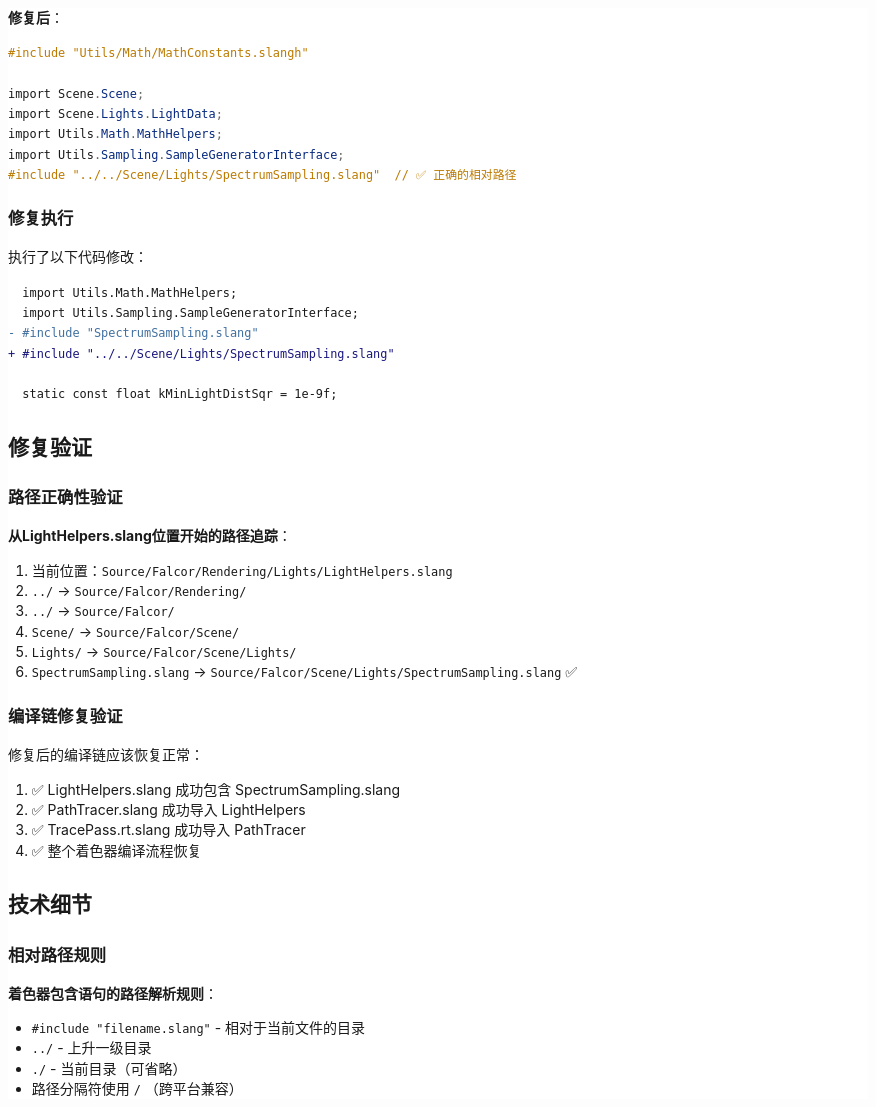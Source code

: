 **修复后**：
```glsl
#include "Utils/Math/MathConstants.slangh"

import Scene.Scene;
import Scene.Lights.LightData;
import Utils.Math.MathHelpers;
import Utils.Sampling.SampleGeneratorInterface;
#include "../../Scene/Lights/SpectrumSampling.slang"  // ✅ 正确的相对路径
```

### 修复执行

执行了以下代码修改：

```diff
  import Utils.Math.MathHelpers;
  import Utils.Sampling.SampleGeneratorInterface;
- #include "SpectrumSampling.slang"
+ #include "../../Scene/Lights/SpectrumSampling.slang"

  static const float kMinLightDistSqr = 1e-9f;
```

## 修复验证

### 路径正确性验证

**从LightHelpers.slang位置开始的路径追踪**：
1. 当前位置：`Source/Falcor/Rendering/Lights/LightHelpers.slang`
2. `../` → `Source/Falcor/Rendering/`
3. `../` → `Source/Falcor/`
4. `Scene/` → `Source/Falcor/Scene/`
5. `Lights/` → `Source/Falcor/Scene/Lights/`
6. `SpectrumSampling.slang` → `Source/Falcor/Scene/Lights/SpectrumSampling.slang` ✅

### 编译链修复验证

修复后的编译链应该恢复正常：
1. ✅ LightHelpers.slang 成功包含 SpectrumSampling.slang
2. ✅ PathTracer.slang 成功导入 LightHelpers
3. ✅ TracePass.rt.slang 成功导入 PathTracer
4. ✅ 整个着色器编译流程恢复

## 技术细节

### 相对路径规则

**着色器包含语句的路径解析规则**：
- `#include "filename.slang"` - 相对于当前文件的目录
- `../` - 上升一级目录
- `./` - 当前目录（可省略）
- 路径分隔符使用 `/` （跨平台兼容）
